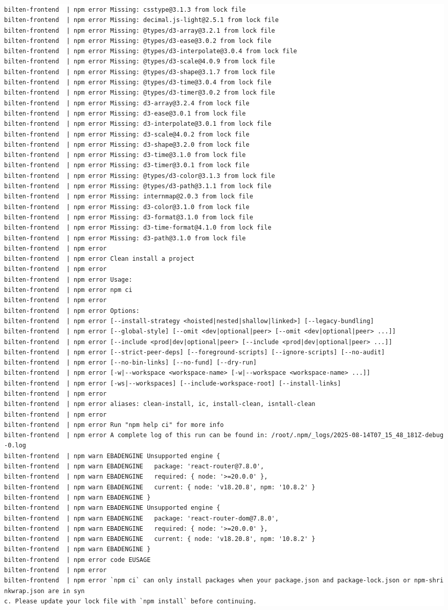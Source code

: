```
bilten-frontend  | npm error Missing: csstype@3.1.3 from lock file
bilten-frontend  | npm error Missing: decimal.js-light@2.5.1 from lock file
bilten-frontend  | npm error Missing: @types/d3-array@3.2.1 from lock file
bilten-frontend  | npm error Missing: @types/d3-ease@3.0.2 from lock file
bilten-frontend  | npm error Missing: @types/d3-interpolate@3.0.4 from lock file
bilten-frontend  | npm error Missing: @types/d3-scale@4.0.9 from lock file
bilten-frontend  | npm error Missing: @types/d3-shape@3.1.7 from lock file
bilten-frontend  | npm error Missing: @types/d3-time@3.0.4 from lock file
bilten-frontend  | npm error Missing: @types/d3-timer@3.0.2 from lock file
bilten-frontend  | npm error Missing: d3-array@3.2.4 from lock file
bilten-frontend  | npm error Missing: d3-ease@3.0.1 from lock file
bilten-frontend  | npm error Missing: d3-interpolate@3.0.1 from lock file
bilten-frontend  | npm error Missing: d3-scale@4.0.2 from lock file
bilten-frontend  | npm error Missing: d3-shape@3.2.0 from lock file
bilten-frontend  | npm error Missing: d3-time@3.1.0 from lock file
bilten-frontend  | npm error Missing: d3-timer@3.0.1 from lock file
bilten-frontend  | npm error Missing: @types/d3-color@3.1.3 from lock file
bilten-frontend  | npm error Missing: @types/d3-path@3.1.1 from lock file
bilten-frontend  | npm error Missing: internmap@2.0.3 from lock file
bilten-frontend  | npm error Missing: d3-color@3.1.0 from lock file
bilten-frontend  | npm error Missing: d3-format@3.1.0 from lock file
bilten-frontend  | npm error Missing: d3-time-format@4.1.0 from lock file
bilten-frontend  | npm error Missing: d3-path@3.1.0 from lock file
bilten-frontend  | npm error
bilten-frontend  | npm error Clean install a project
bilten-frontend  | npm error
bilten-frontend  | npm error Usage:
bilten-frontend  | npm error npm ci
bilten-frontend  | npm error
bilten-frontend  | npm error Options:
bilten-frontend  | npm error [--install-strategy <hoisted|nested|shallow|linked>] [--legacy-bundling]
bilten-frontend  | npm error [--global-style] [--omit <dev|optional|peer> [--omit <dev|optional|peer> ...]]
bilten-frontend  | npm error [--include <prod|dev|optional|peer> [--include <prod|dev|optional|peer> ...]]
bilten-frontend  | npm error [--strict-peer-deps] [--foreground-scripts] [--ignore-scripts] [--no-audit]
bilten-frontend  | npm error [--no-bin-links] [--no-fund] [--dry-run]
bilten-frontend  | npm error [-w|--workspace <workspace-name> [-w|--workspace <workspace-name> ...]]
bilten-frontend  | npm error [-ws|--workspaces] [--include-workspace-root] [--install-links]
bilten-frontend  | npm error
bilten-frontend  | npm error aliases: clean-install, ic, install-clean, isntall-clean
bilten-frontend  | npm error
bilten-frontend  | npm error Run "npm help ci" for more info
bilten-frontend  | npm error A complete log of this run can be found in: /root/.npm/_logs/2025-08-14T07_15_48_181Z-debug-0.log
bilten-frontend  | npm warn EBADENGINE Unsupported engine {
bilten-frontend  | npm warn EBADENGINE   package: 'react-router@7.8.0',
bilten-frontend  | npm warn EBADENGINE   required: { node: '>=20.0.0' },
bilten-frontend  | npm warn EBADENGINE   current: { node: 'v18.20.8', npm: '10.8.2' }
bilten-frontend  | npm warn EBADENGINE }
bilten-frontend  | npm warn EBADENGINE Unsupported engine {
bilten-frontend  | npm warn EBADENGINE   package: 'react-router-dom@7.8.0',
bilten-frontend  | npm warn EBADENGINE   required: { node: '>=20.0.0' },
bilten-frontend  | npm warn EBADENGINE   current: { node: 'v18.20.8', npm: '10.8.2' }
bilten-frontend  | npm warn EBADENGINE }
bilten-frontend  | npm error code EUSAGE
bilten-frontend  | npm error
bilten-frontend  | npm error `npm ci` can only install packages when your package.json and package-lock.json or npm-shrinkwrap.json are in syn
c. Please update your lock file with `npm install` before continuing.
```